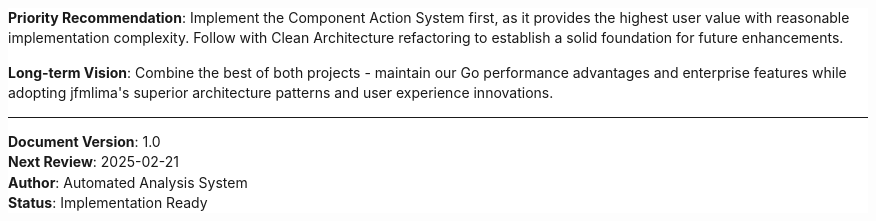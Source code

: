 **Priority Recommendation**: Implement the Component Action System first, as it provides the highest user value with reasonable implementation complexity. Follow with Clean Architecture refactoring to establish a solid foundation for future enhancements.

**Long-term Vision**: Combine the best of both projects - maintain our Go performance advantages and enterprise features while adopting jfmlima's superior architecture patterns and user experience innovations.

---

**Document Version**: 1.0  
**Next Review**: 2025-02-21  
**Author**: Automated Analysis System  
**Status**: Implementation Ready